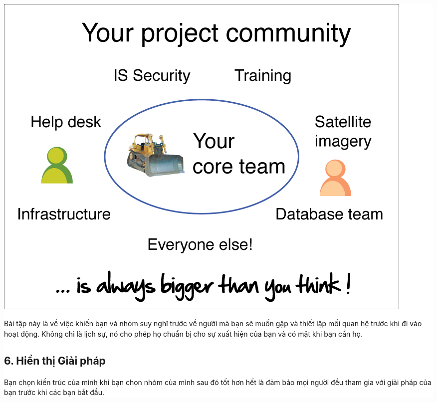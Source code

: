 ![project-community](/res/taid/project-community.png)

Bài tập này là về việc khiến bạn và nhóm suy nghĩ trước về người mà bạn sẽ muốn gặp và thiết lập mối quan hệ trước khi đi vào hoạt động. Không chỉ là lịch sự, nó cho phép họ chuẩn bị cho sự xuất hiện của bạn và có mặt khi bạn cần họ.

## 6. Hiển thị Giải pháp

Bạn chọn kiến trúc của mình khi bạn chọn nhóm của mình sau đó tốt hơn hết là đảm bảo mọi người đều tham gia với giải pháp của bạn trước khi các bạn bắt đầu.
